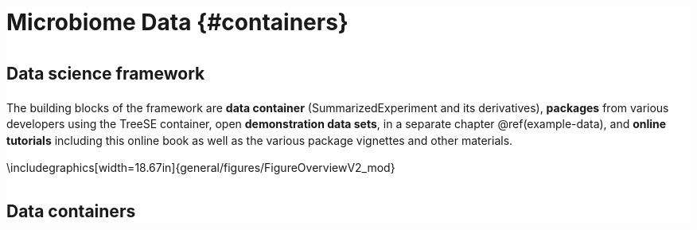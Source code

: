 # Microbiome Data {#containers}


<script>
document.addEventListener("click", function (event) {
    if (event.target.classList.contains("rebook-collapse")) {
        event.target.classList.toggle("active");
        var content = event.target.nextElementSibling;
        if (content.style.display === "block") {
            content.style.display = "none";
        } else {
            content.style.display = "block";
        }
    }
})
</script>

<style>
.rebook-collapse {
  background-color: #eee;
  color: #444;
  cursor: pointer;
  padding: 18px;
  width: 100%;
  border: none;
  text-align: left;
  outline: none;
  font-size: 15px;
}

.rebook-content {
  padding: 0 18px;
  display: none;
  overflow: hidden;
  background-color: #f1f1f1;
}
</style>


## Data science framework

The building blocks of the framework are **data container**
(SummarizedExperiment and its derivatives), **packages** from various
developers using the TreeSE container, open **demonstration data
sets**, in a separate chapter \@ref(example-data), and **online
tutorials** including this online book as well as the various package
vignettes and other materials.


\includegraphics[width=18.67in]{general/figures/FigureOverviewV2_mod} 


## Data containers
